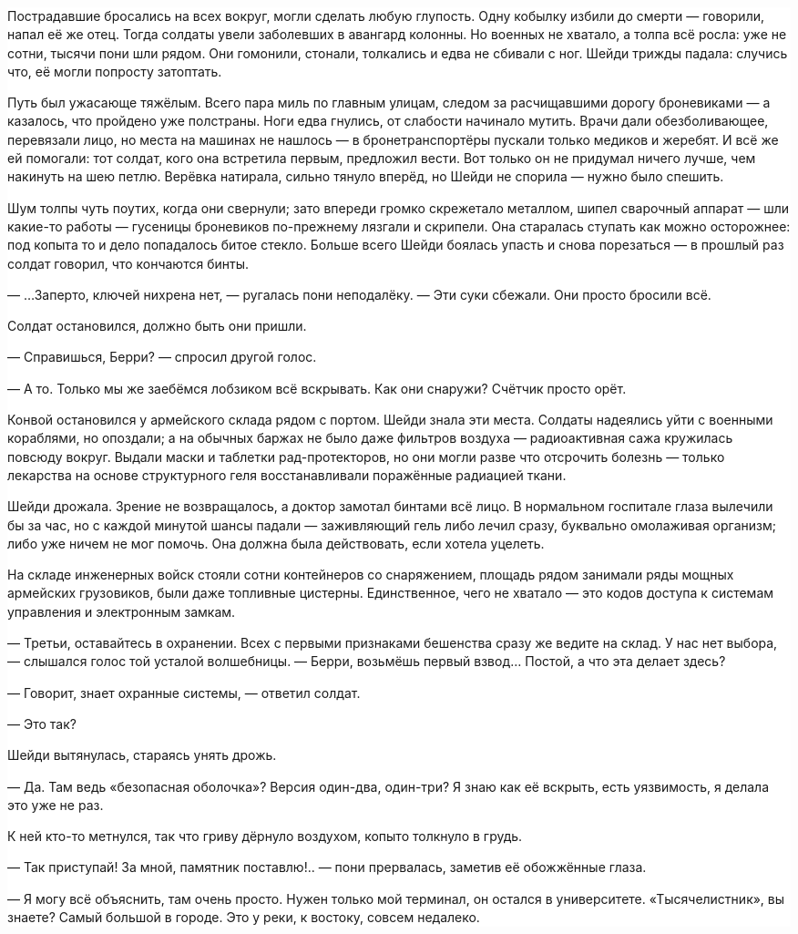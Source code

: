 Пострадавшие бросались на всех вокруг, могли сделать любую глупость. Одну кобылку избили до смерти — говорили, напал её же отец. Тогда солдаты увели заболевших в авангард колонны. Но военных не хватало, а толпа всё росла: уже не сотни, тысячи пони шли рядом. Они гомонили, стонали, толкались и едва не сбивали с ног. Шейди трижды падала: случись что, её могли попросту затоптать.

Путь был ужасающе тяжёлым. Всего пара миль по главным улицам, следом за расчищавшими дорогу броневиками — а казалось, что пройдено уже полстраны. Ноги едва гнулись, от слабости начинало мутить. Врачи дали обезболивающее, перевязали лицо, но места на машинах не нашлось — в бронетранспортёры пускали только медиков и жеребят. И всё же ей помогали: тот солдат, кого она встретила первым, предложил вести. Вот только он не придумал ничего лучше, чем накинуть на шею петлю. Верёвка натирала, сильно тянуло вперёд, но Шейди не спорила — нужно было спешить.

Шум толпы чуть поутих, когда они свернули; зато впереди громко скрежетало металлом, шипел сварочный аппарат — шли какие-то работы — гусеницы броневиков по-прежнему лязгали и скрипели. Она старалась ступать как можно осторожнее: под копыта то и дело попадалось битое стекло. Больше всего Шейди боялась упасть и снова порезаться — в прошлый раз солдат говорил, что кончаются бинты.

— …Заперто, ключей нихрена нет, — ругалась пони неподалёку. — Эти суки сбежали. Они просто бросили всё.

Солдат остановился, должно быть они пришли.

— Справишься, Берри? — спросил другой голос.

— А то. Только мы же заебёмся лобзиком всё вскрывать. Как они снаружи? Счётчик просто орёт.

Конвой остановился у армейского склада рядом с портом. Шейди знала эти места. Солдаты надеялись уйти с военными кораблями, но опоздали; а на обычных баржах не было даже фильтров воздуха — радиоактивная сажа кружилась повсюду вокруг. Выдали маски и таблетки рад-протекторов, но они могли разве что отсрочить болезнь — только лекарства на основе структурного геля восстанавливали поражённые радиацией ткани.

Шейди дрожала. Зрение не возвращалось, а доктор замотал бинтами всё лицо. В нормальном госпитале глаза вылечили бы за час, но с каждой минутой шансы падали — заживляющий гель либо лечил сразу, буквально омолаживая организм; либо уже ничем не мог помочь. Она должна была действовать, если хотела уцелеть.

На складе инженерных войск стояли сотни контейнеров со снаряжением, площадь рядом занимали ряды мощных армейских грузовиков, были даже топливные цистерны. Единственное, чего не хватало — это кодов доступа к системам управления и электронным замкам.

— Третьи, оставайтесь в охранении. Всех с первыми признаками бешенства сразу же ведите на склад. У нас нет выбора, — слышался голос той усталой волшебницы. — Берри, возьмёшь первый взвод… Постой, а что эта делает здесь?

— Говорит, знает охранные системы, — ответил солдат.

— Это так?

Шейди вытянулась, стараясь унять дрожь.

— Да. Там ведь «безопасная оболочка»? Версия один-два, один-три? Я знаю как её вскрыть, есть уязвимость, я делала это уже не раз.

К ней кто-то метнулся, так что гриву дёрнуло воздухом, копыто толкнуло в грудь.

— Так приступай! За мной, памятник поставлю!.. — пони прервалась, заметив её обожжённые глаза.

— Я могу всё объяснить, там очень просто. Нужен только мой терминал, он остался в университете. «Тысячелистник», вы знаете? Самый большой в городе. Это у реки, к востоку, совсем недалеко.
